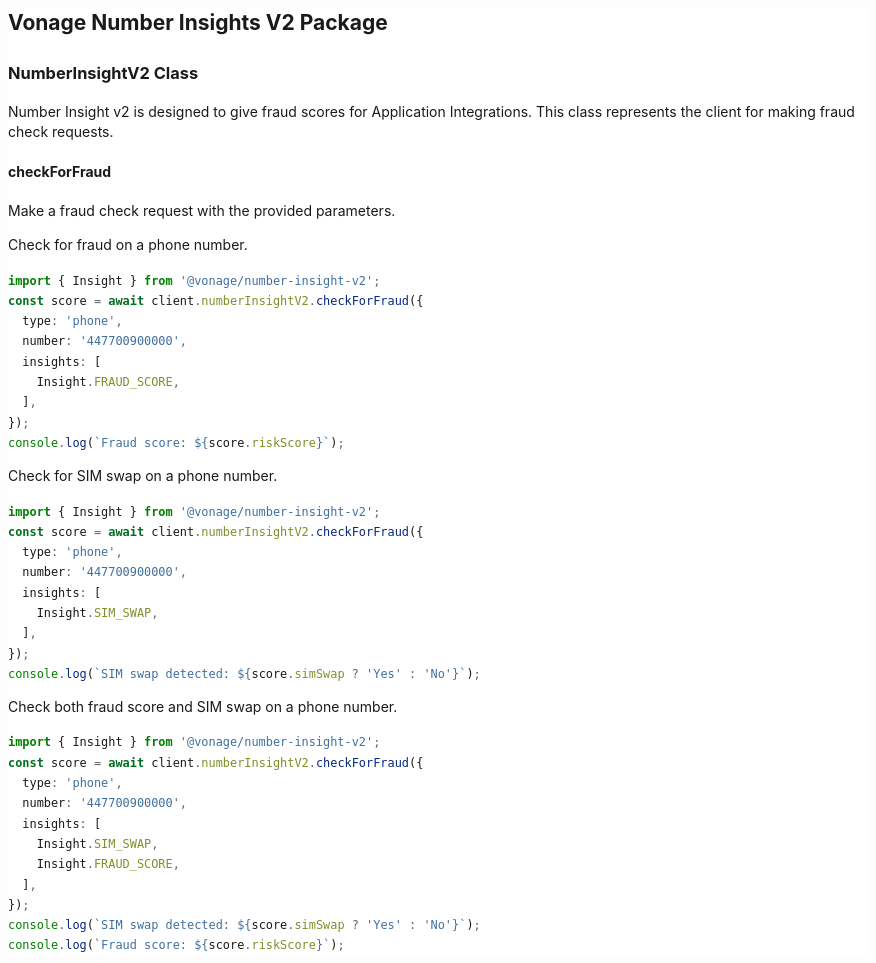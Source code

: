 ## Vonage Number Insights V2 Package

### NumberInsightV2 Class

Number Insight v2 is designed to give fraud scores for Application Integrations.
This class represents the client for making fraud check requests.


#### checkForFraud

Make a fraud check request with the provided parameters.

Check for fraud on a phone number.

```ts
import { Insight } from '@vonage/number-insight-v2';
const score = await client.numberInsightV2.checkForFraud({
  type: 'phone',
  number: '447700900000',
  insights: [
    Insight.FRAUD_SCORE,
  ],
});
console.log(`Fraud score: ${score.riskScore}`);
```




Check for SIM swap on a phone number.

```ts
import { Insight } from '@vonage/number-insight-v2';
const score = await client.numberInsightV2.checkForFraud({
  type: 'phone',
  number: '447700900000',
  insights: [
    Insight.SIM_SWAP,
  ],
});
console.log(`SIM swap detected: ${score.simSwap ? 'Yes' : 'No'}`);
```




Check both fraud score and SIM swap on a phone number.

```ts
import { Insight } from '@vonage/number-insight-v2';
const score = await client.numberInsightV2.checkForFraud({
  type: 'phone',
  number: '447700900000',
  insights: [
    Insight.SIM_SWAP,
    Insight.FRAUD_SCORE,
  ],
});
console.log(`SIM swap detected: ${score.simSwap ? 'Yes' : 'No'}`);
console.log(`Fraud score: ${score.riskScore}`);
```
